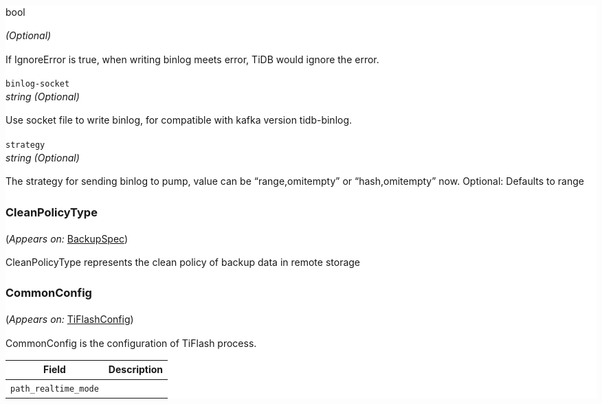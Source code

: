 bool
</em>
</td>
<td>
<em>(Optional)</em>
<p>If IgnoreError is true, when writing binlog meets error, TiDB would
ignore the error.</p>
</td>
</tr>
<tr>
<td>
<code>binlog-socket</code></br>
<em>
string
</em>
</td>
<td>
<em>(Optional)</em>
<p>Use socket file to write binlog, for compatible with kafka version tidb-binlog.</p>
</td>
</tr>
<tr>
<td>
<code>strategy</code></br>
<em>
string
</em>
</td>
<td>
<em>(Optional)</em>
<p>The strategy for sending binlog to pump, value can be &ldquo;range,omitempty&rdquo; or &ldquo;hash,omitempty&rdquo; now.
Optional: Defaults to range</p>
</td>
</tr>
</tbody>
</table>
<h3 id="cleanpolicytype">CleanPolicyType</h3>
<p>
(<em>Appears on:</em>
<a href="#backupspec">BackupSpec</a>)
</p>
<p>
<p>CleanPolicyType represents the clean policy of backup data in remote storage</p>
</p>
<h3 id="commonconfig">CommonConfig</h3>
<p>
(<em>Appears on:</em>
<a href="#tiflashconfig">TiFlashConfig</a>)
</p>
<p>
<p>CommonConfig is the configuration of TiFlash process.</p>
</p>
<table>
<thead>
<tr>
<th>Field</th>
<th>Description</th>
</tr>
</thead>
<tbody>
<tr>
<td>
<code>path_realtime_mode</code></br>